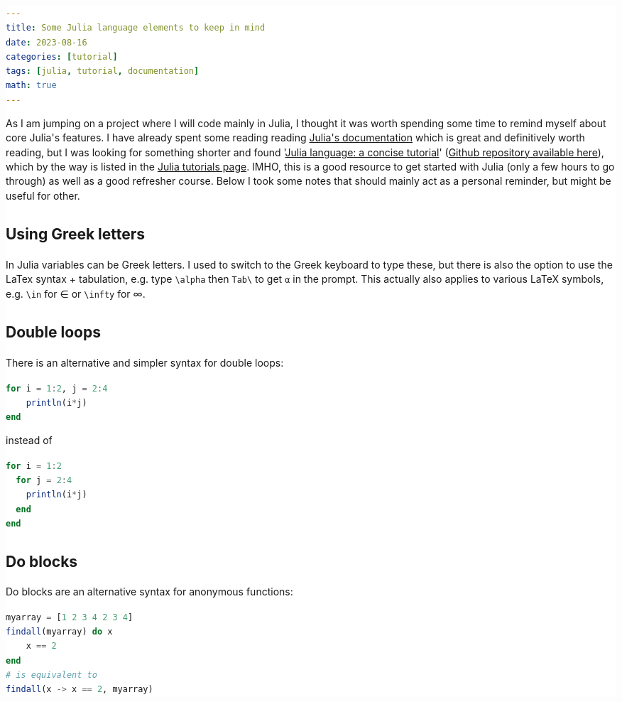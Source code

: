 ```yaml
---
title: Some Julia language elements to keep in mind 
date: 2023-08-16
categories: [tutorial]
tags: [julia, tutorial, documentation]
math: true
---
```


As I am jumping on a project where I will code mainly in Julia, I thought it was worth spending some time to remind myself about core Julia's features. I have already spent some reading reading [Julia's documentation](https://docs.julialang.org/en/v1/) which is great and definitively worth reading, but I was looking for something shorter and found '[Julia language: a concise tutorial](https://syl1.gitbook.io/julia-language-a-concise-tutorial/)' ([Github repository available here](https://github.com/sylvaticus/juliatutorial)), which by the way is listed in the [Julia tutorials page](https://julialang.org/learning/tutorials/). IMHO, this is a good resource to get started with Julia (only a few hours to go through) as well as a good refresher course. Below I took some notes that should mainly act as a personal reminder, but might be useful for other. 


## Using Greek letters

In Julia variables can be Greek letters. I used to switch to the Greek keyboard to type these, but there is also the option to use the LaTex syntax + tabulation, e.g. type `\alpha` then `Tab\` to get `α` in the prompt. This actually also applies to various LaTeX symbols, e.g. `\in` for $\in$ or `\infty` for $\infty$.


## Double loops

There is an alternative and simpler syntax for double loops:

```julia
for i = 1:2, j = 2:4
    println(i*j)
end
```

instead of 

```julia
for i = 1:2
  for j = 2:4
    println(i*j)
  end
end
```


## Do blocks

Do blocks are an alternative syntax for anonymous functions:

```julia
myarray = [1 2 3 4 2 3 4]
findall(myarray) do x
    x == 2
end
# is equivalent to 
findall(x -> x == 2, myarray)
```
